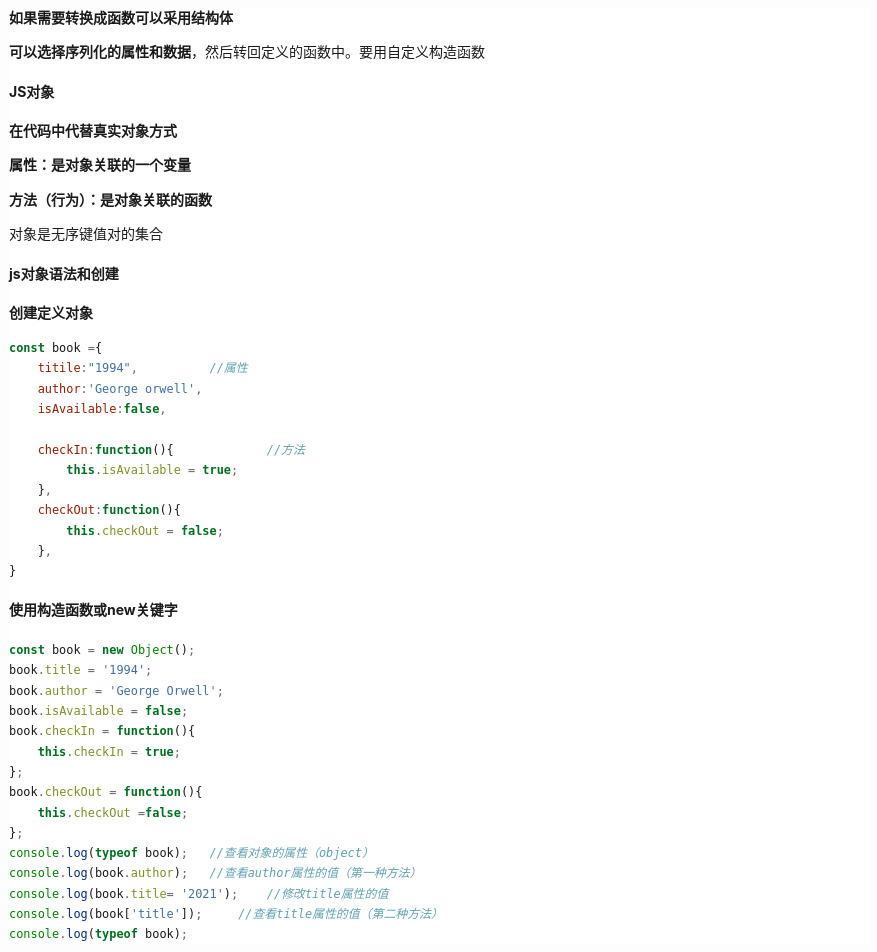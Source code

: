 ```js

```

**如果需要转换成函数可以采用结构体**

**可以选择序列化的属性和数据**，然后转回定义的函数中。要用自定义构造函数





#### JS对象

**在代码中代替真实对象方式**

**属性：是对象关联的一个变量**

**方法（行为）：是对象关联的函数**

对象是无序键值对的集合



#### js对象语法和创建

**创建定义对象**

```js
const book ={
    titile:"1994",			//属性
    author:'George orwell',
    isAvailable:false,

    checkIn:function(){				//方法
        this.isAvailable = true;
    },
    checkOut:function(){
        this.checkOut = false;
    },
}
```

#### 使用构造函数或new关键字

```js
const book = new Object();
book.title = '1994';
book.author = 'George Orwell';
book.isAvailable = false;
book.checkIn = function(){
    this.checkIn = true;
};
book.checkOut = function(){
    this.checkOut =false;
};
console.log(typeof book);	//查看对象的属性（object）
console.log(book.author);	//查看author属性的值（第一种方法）
console.log(book.title= '2021');	//修改title属性的值
console.log(book['title']);		//查看title属性的值（第二种方法）
console.log(typeof book);	
```
